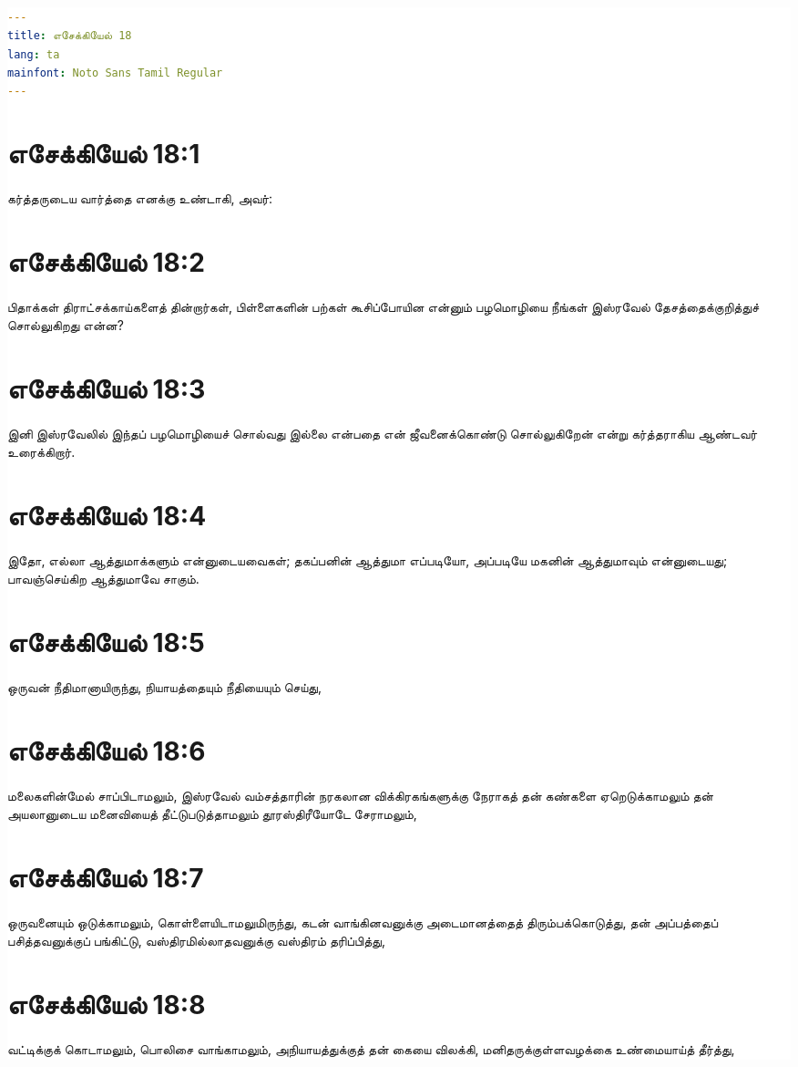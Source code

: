 ```yaml
---
title: எசேக்கியேல் 18
lang: ta
mainfont: Noto Sans Tamil Regular
---
```


# எசேக்கியேல் 18:1

கர்த்தருடைய வார்த்தை எனக்கு உண்டாகி, அவர்:

# எசேக்கியேல் 18:2

பிதாக்கள் திராட்சக்காய்களைத் தின்றார்கள், பிள்ளைகளின் பற்கள் கூசிப்போயின என்னும் பழமொழியை நீங்கள் இஸ்ரவேல் தேசத்தைக்குறித்துச் சொல்லுகிறது என்ன?

# எசேக்கியேல் 18:3

இனி இஸ்ரவேலில் இந்தப் பழமொழியைச் சொல்வது இல்லை என்பதை என் ஜீவனைக்கொண்டு சொல்லுகிறேன் என்று கர்த்தராகிய ஆண்டவர் உரைக்கிறார்.

# எசேக்கியேல் 18:4

இதோ, எல்லா ஆத்துமாக்களும் என்னுடையவைகள்; தகப்பனின் ஆத்துமா எப்படியோ, அப்படியே மகனின் ஆத்துமாவும் என்னுடையது; பாவஞ்செய்கிற ஆத்துமாவே சாகும்.

# எசேக்கியேல் 18:5

ஒருவன் நீதிமானாயிருந்து, நியாயத்தையும் நீதியையும் செய்து,

# எசேக்கியேல் 18:6

மலைகளின்மேல் சாப்பிடாமலும், இஸ்ரவேல் வம்சத்தாரின் நரகலான விக்கிரகங்களுக்கு நேராகத் தன் கண்களை ஏறெடுக்காமலும் தன் அயலானுடைய மனைவியைத் தீட்டுபடுத்தாமலும் தூரஸ்திரீயோடே சேராமலும்,

# எசேக்கியேல் 18:7

ஒருவனையும் ஒடுக்காமலும், கொள்ளையிடாமலுமிருந்து, கடன் வாங்கினவனுக்கு அடைமானத்தைத் திரும்பக்கொடுத்து, தன் அப்பத்தைப் பசித்தவனுக்குப் பங்கிட்டு, வஸ்திரமில்லாதவனுக்கு வஸ்திரம் தரிப்பித்து,

# எசேக்கியேல் 18:8

வட்டிக்குக் கொடாமலும், பொலிசை வாங்காமலும், அநியாயத்துக்குத் தன் கையை விலக்கி, மனிதருக்குள்ளவழக்கை உண்மையாய்த் தீர்த்து,
